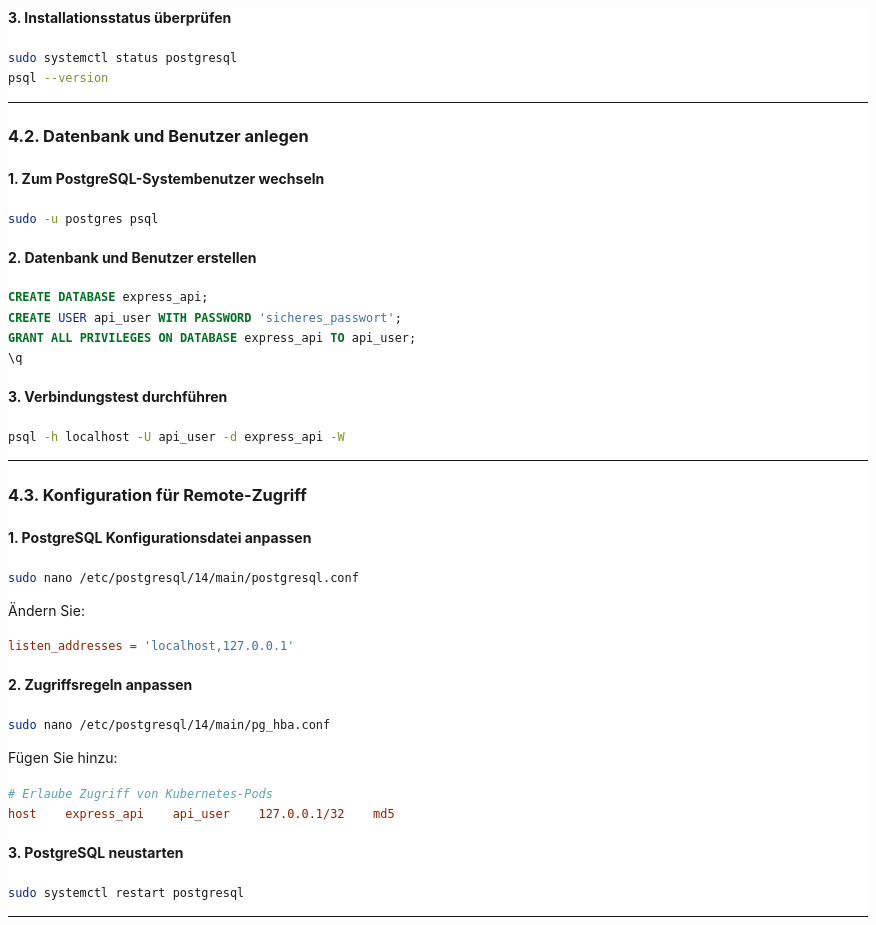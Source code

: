 #### **3. Installationsstatus überprüfen**
```bash
sudo systemctl status postgresql
psql --version
```

---

### **4.2. Datenbank und Benutzer anlegen**

#### **1. Zum PostgreSQL-Systembenutzer wechseln**
```bash
sudo -u postgres psql
```

#### **2. Datenbank und Benutzer erstellen**
```sql
CREATE DATABASE express_api;
CREATE USER api_user WITH PASSWORD 'sicheres_passwort';
GRANT ALL PRIVILEGES ON DATABASE express_api TO api_user;
\q
```

#### **3. Verbindungstest durchführen**
```bash
psql -h localhost -U api_user -d express_api -W
```

---

### **4.3. Konfiguration für Remote-Zugriff**

#### **1. PostgreSQL Konfigurationsdatei anpassen**
```bash
sudo nano /etc/postgresql/14/main/postgresql.conf
```
Ändern Sie:
```ini
listen_addresses = 'localhost,127.0.0.1'
```

#### **2. Zugriffsregeln anpassen**
```bash
sudo nano /etc/postgresql/14/main/pg_hba.conf
```
Fügen Sie hinzu:
```ini
# Erlaube Zugriff von Kubernetes-Pods
host    express_api    api_user    127.0.0.1/32    md5
```

#### **3. PostgreSQL neustarten**
```bash
sudo systemctl restart postgresql
```

---